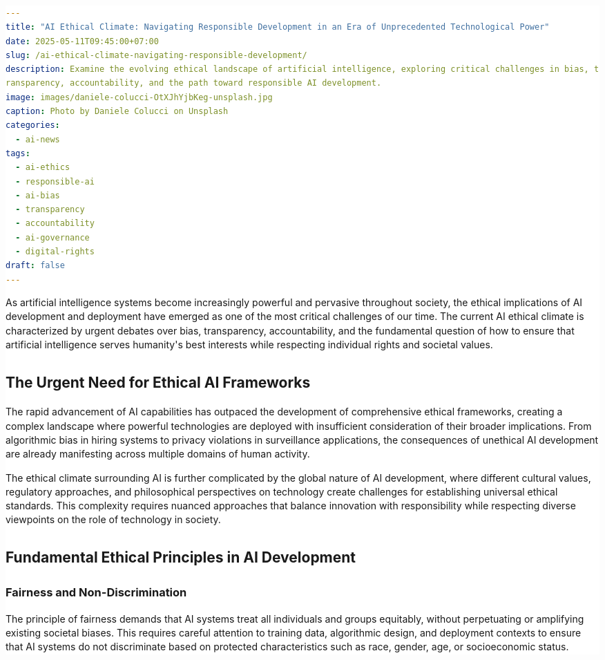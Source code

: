 ```yaml
---
title: "AI Ethical Climate: Navigating Responsible Development in an Era of Unprecedented Technological Power"
date: 2025-05-11T09:45:00+07:00
slug: /ai-ethical-climate-navigating-responsible-development/
description: Examine the evolving ethical landscape of artificial intelligence, exploring critical challenges in bias, transparency, accountability, and the path toward responsible AI development.
image: images/daniele-colucci-OtXJhYjbKeg-unsplash.jpg
caption: Photo by Daniele Colucci on Unsplash
categories:
  - ai-news
tags:
  - ai-ethics
  - responsible-ai
  - ai-bias
  - transparency
  - accountability
  - ai-governance
  - digital-rights
draft: false
---
```


As artificial intelligence systems become increasingly powerful and pervasive throughout society, the ethical implications of AI development and deployment have emerged as one of the most critical challenges of our time. The current AI ethical climate is characterized by urgent debates over bias, transparency, accountability, and the fundamental question of how to ensure that artificial intelligence serves humanity's best interests while respecting individual rights and societal values.

## The Urgent Need for Ethical AI Frameworks

The rapid advancement of AI capabilities has outpaced the development of comprehensive ethical frameworks, creating a complex landscape where powerful technologies are deployed with insufficient consideration of their broader implications. From algorithmic bias in hiring systems to privacy violations in surveillance applications, the consequences of unethical AI development are already manifesting across multiple domains of human activity.

The ethical climate surrounding AI is further complicated by the global nature of AI development, where different cultural values, regulatory approaches, and philosophical perspectives on technology create challenges for establishing universal ethical standards. This complexity requires nuanced approaches that balance innovation with responsibility while respecting diverse viewpoints on the role of technology in society.

## Fundamental Ethical Principles in AI Development

### Fairness and Non-Discrimination
The principle of fairness demands that AI systems treat all individuals and groups equitably, without perpetuating or amplifying existing societal biases. This requires careful attention to training data, algorithmic design, and deployment contexts to ensure that AI systems do not discriminate based on protected characteristics such as race, gender, age, or socioeconomic status.
